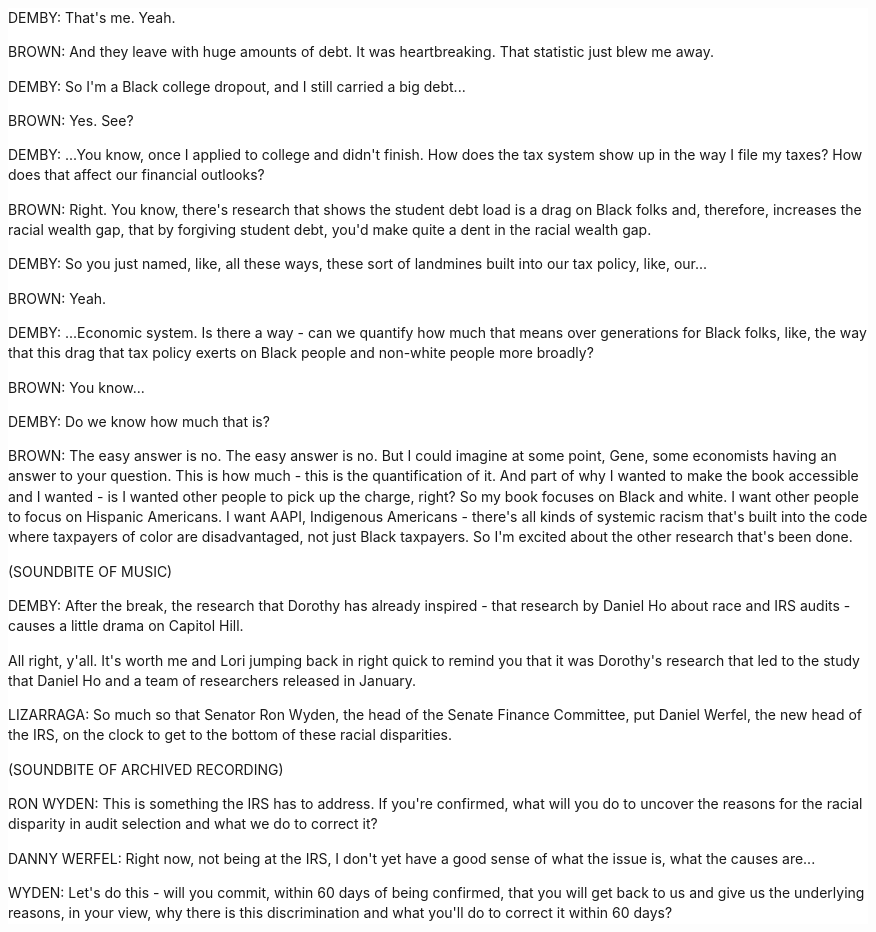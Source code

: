 DEMBY: That's me. Yeah.

BROWN: And they leave with huge amounts of debt. It was heartbreaking. That statistic just blew me away.

DEMBY: So I'm a Black college dropout, and I still carried a big debt...

BROWN: Yes. See?

DEMBY: ...You know, once I applied to college and didn't finish. How does the tax system show up in the way I file my taxes? How does that affect our financial outlooks?

BROWN: Right. You know, there's research that shows the student debt load is a drag on Black folks and, therefore, increases the racial wealth gap, that by forgiving student debt, you'd make quite a dent in the racial wealth gap.

DEMBY: So you just named, like, all these ways, these sort of landmines built into our tax policy, like, our...

BROWN: Yeah.

DEMBY: ...Economic system. Is there a way - can we quantify how much that means over generations for Black folks, like, the way that this drag that tax policy exerts on Black people and non-white people more broadly?

BROWN: You know...

DEMBY: Do we know how much that is?

BROWN: The easy answer is no. The easy answer is no. But I could imagine at some point, Gene, some economists having an answer to your question. This is how much - this is the quantification of it. And part of why I wanted to make the book accessible and I wanted - is I wanted other people to pick up the charge, right? So my book focuses on Black and white. I want other people to focus on Hispanic Americans. I want AAPI, Indigenous Americans - there's all kinds of systemic racism that's built into the code where taxpayers of color are disadvantaged, not just Black taxpayers. So I'm excited about the other research that's been done.

(SOUNDBITE OF MUSIC)

DEMBY: After the break, the research that Dorothy has already inspired - that research by Daniel Ho about race and IRS audits - causes a little drama on Capitol Hill.

All right, y'all. It's worth me and Lori jumping back in right quick to remind you that it was Dorothy's research that led to the study that Daniel Ho and a team of researchers released in January.

LIZARRAGA: So much so that Senator Ron Wyden, the head of the Senate Finance Committee, put Daniel Werfel, the new head of the IRS, on the clock to get to the bottom of these racial disparities.

(SOUNDBITE OF ARCHIVED RECORDING)

RON WYDEN: This is something the IRS has to address. If you're confirmed, what will you do to uncover the reasons for the racial disparity in audit selection and what we do to correct it?

DANNY WERFEL: Right now, not being at the IRS, I don't yet have a good sense of what the issue is, what the causes are...

WYDEN: Let's do this - will you commit, within 60 days of being confirmed, that you will get back to us and give us the underlying reasons, in your view, why there is this discrimination and what you'll do to correct it within 60 days?
